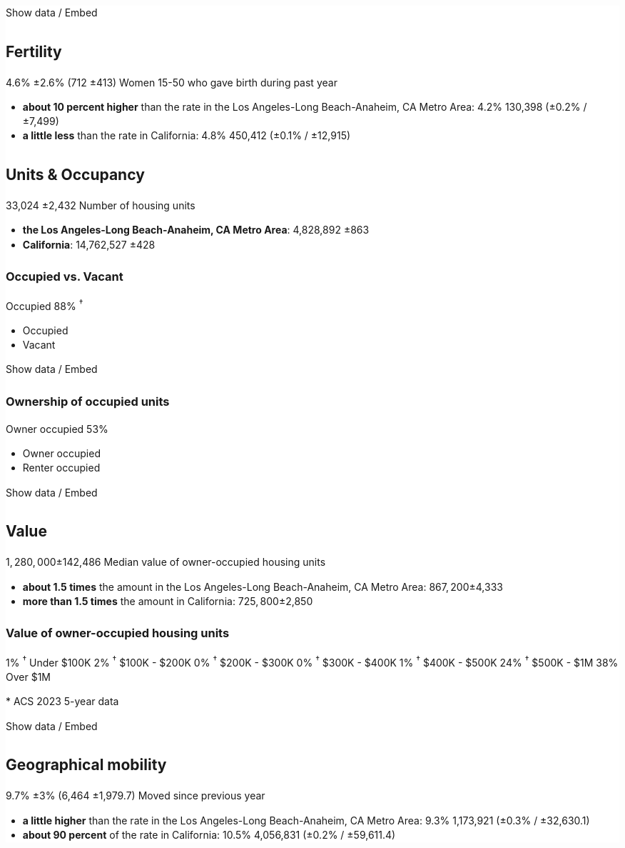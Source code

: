 Show data / Embed

## Fertility

4.6% ±2.6% (712 ±413) Women 15-50 who gave birth during past year
- **about 10 percent higher** than the rate in the Los Angeles-Long Beach-Anaheim, CA Metro Area: 4.2% 130,398 (±0.2% / ±7,499)
- **a little less** than the rate in California: 4.8% 450,412 (±0.1% / ±12,915)

## Units & Occupancy

33,024 ±2,432 Number of housing units
- **the Los Angeles-Long Beach-Anaheim, CA Metro Area**: 4,828,892 ±863
- **California**: 14,762,527 ±428

### Occupied vs. Vacant

Occupied 88% <sup>†</sup>

- Occupied
- Vacant

Show data / Embed

### Ownership of occupied units

Owner occupied 53%

- Owner occupied
- Renter occupied

Show data / Embed

## Value

$1,280,000 ±$142,486 Median value of owner-occupied housing units
- **about 1.5 times** the amount in the Los Angeles-Long Beach-Anaheim, CA Metro Area: $867,200 ±$4,333
- **more than 1.5 times** the amount in California: $725,800 ±$2,850

### Value of owner-occupied housing units

1% <sup>†</sup> Under $100K 2% <sup>†</sup> $100K - $200K 0% <sup>†</sup> $200K - $300K 0% <sup>†</sup> $300K - $400K 1% <sup>†</sup> $400K - $500K 24% <sup>†</sup> $500K - $1M 38% Over $1M

\* ACS 2023 5-year data

Show data / Embed

## Geographical mobility

9.7% ±3% (6,464 ±1,979.7) Moved since previous year
- **a little higher** than the rate in the Los Angeles-Long Beach-Anaheim, CA Metro Area: 9.3% 1,173,921 (±0.3% / ±32,630.1)
- **about 90 percent** of the rate in California: 10.5% 4,056,831 (±0.2% / ±59,611.4)
